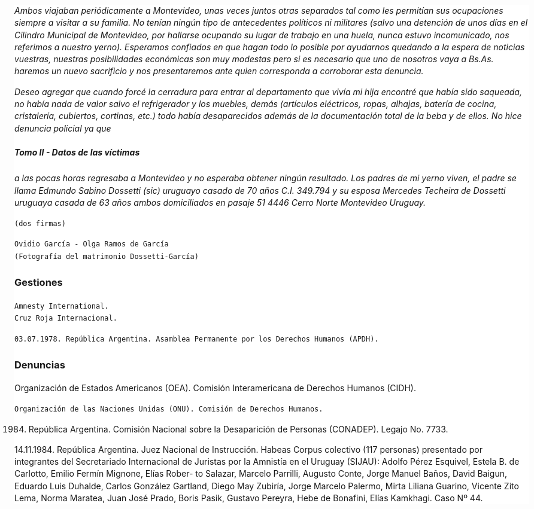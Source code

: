 _Ambos viajaban periódicamente a Montevideo, unas veces juntos otras separados tal como les
permitían sus ocupaciones siempre a visitar a su familia. No tenían ningún tipo de antecedentes
políticos ni militares (salvo una detención de unos días en el Cilindro Municipal de Montevideo, por
hallarse ocupando su lugar de trabajo en una huela, nunca estuvo incomunicado, nos referimos a
nuestro yerno). Esperamos confiados en que hagan todo lo posible por ayudarnos quedando a la
espera de noticias vuestras, nuestras posibilidades económicas son muy modestas pero si es necesario
que uno de nosotros vaya a Bs.As. haremos un nuevo sacrificio y nos presentaremos ante quien
corresponda a corroborar esta denuncia._

_Deseo agregar que cuando forcé la cerradura para entrar al departamento que vivía mi hija
encontré que había sido saqueada, no había nada de valor salvo el refrigerador y los muebles, demás
(artículos eléctricos, ropas, alhajas, batería de cocina, cristalería, cubiertos, cortinas, etc.) todo había
desaparecidos además de la documentación total de la beba y de ellos. No hice denuncia policial ya que_


##### Tomo II - Datos de las víctimas

_a las pocas horas regresaba a Montevideo y no esperaba obtener ningún resultado. Los padres de mi
yerno viven, el padre se llama Edmundo Sabino Dossetti (sic) uruguayo casado de 70 años C.I.
349.794 y su esposa Mercedes Techeira de Dossetti uruguaya casada de 63 años ambos domiciliados
en pasaje 51 4446 Cerro Norte Montevideo Uruguay._

```
(dos firmas)
```
```
Ovidio García - Olga Ramos de García
(Fotografía del matrimonio Dossetti-García)
```
### Gestiones

```
Amnesty International.
Cruz Roja Internacional.
```
```
03.07.1978. República Argentina. Asamblea Permanente por los Derechos Humanos (APDH).
```
### Denuncias

Organización de Estados Americanos (OEA). Comisión Interamericana de Derechos Humanos
(CIDH).

```
Organización de las Naciones Unidas (ONU). Comisión de Derechos Humanos.
```
1984. República Argentina. Comisión Nacional sobre la Desaparición de Personas (CONADEP).
Legajo No. 7733.

14.11.1984. República Argentina. Juez Nacional de Instrucción. Habeas Corpus colectivo (117
personas) presentado por integrantes del Secretariado Internacional de Juristas por la Amnistía en el
Uruguay (SIJAU): Adolfo Pérez Esquivel, Estela B. de Carlotto, Emilio Fermín Mignone, Elías Rober-
to Salazar, Marcelo Parrilli, Augusto Conte, Jorge Manuel Baños, David Baigun, Eduardo Luis Duhalde,
Carlos González Gartland, Diego May Zubiría, Jorge Marcelo Palermo, Mirta Liliana Guarino, Vicente
Zito Lema, Norma Maratea, Juan José Prado, Boris Pasik, Gustavo Pereyra, Hebe de Bonafini, Elías
Kamkhagi. Caso Nº 44.
